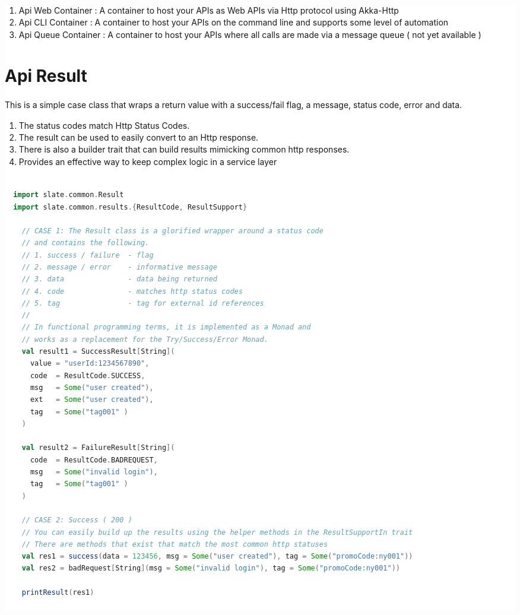 1. Api Web Container   : A container to host your APIs as Web APIs via Http protocol using Akka-Http 
2. Api CLI Container   : A container to host your APIs on the command line and supports some level of automation
3. Api Queue Container : A container to host your APIs where all calls are made via a message queue ( not yet available )

# Api Result

This is a simple case class that wraps a return value with a success/fail flag, a message, status code, error and data.

1. The status codes match Http Status Codes.
2. The result can be used to easily convert to an Http response. 
3. There is also a builder trait that can build results mimicking common http responses.
4. Provides an effective way to keep complex logic in a service layer 

```scala

  import slate.common.Result
  import slate.common.results.{ResultCode, ResultSupport}

    // CASE 1: The Result class is a glorified wrapper around a status code
    // and contains the following.
    // 1. success / failure  - flag
    // 2. message / error    - informative message
    // 3. data               - data being returned
    // 4. code               - matches http status codes
    // 5. tag                - tag for external id references
    // 
    // In functional programming terms, it is implemented as a Monad and 
    // works as a replacement for the Try/Success/Error Monad.
    val result1 = SuccessResult[String](
      value = "userId:1234567890",
      code  = ResultCode.SUCCESS,
      msg   = Some("user created"),
      ext   = Some("user created"),
      tag   = Some("tag001" )
    )
	
    val result2 = FailureResult[String](
      code  = ResultCode.BADREQUEST,
      msg   = Some("invalid login"),
      tag   = Some("tag001" )
    )

    // CASE 2: Success ( 200 )
    // You can easily build up the results using the helper methods in the ResultSupportIn trait
    // There are methods that exist that match the most common http statuses
    val res1 = success(data = 123456, msg = Some("user created"), tag = Some("promoCode:ny001"))
    val res2 = badRequest[String](msg = Some("invalid login"), tag = Some("promoCode:ny001"))
	
    printResult(res1)
	
```
